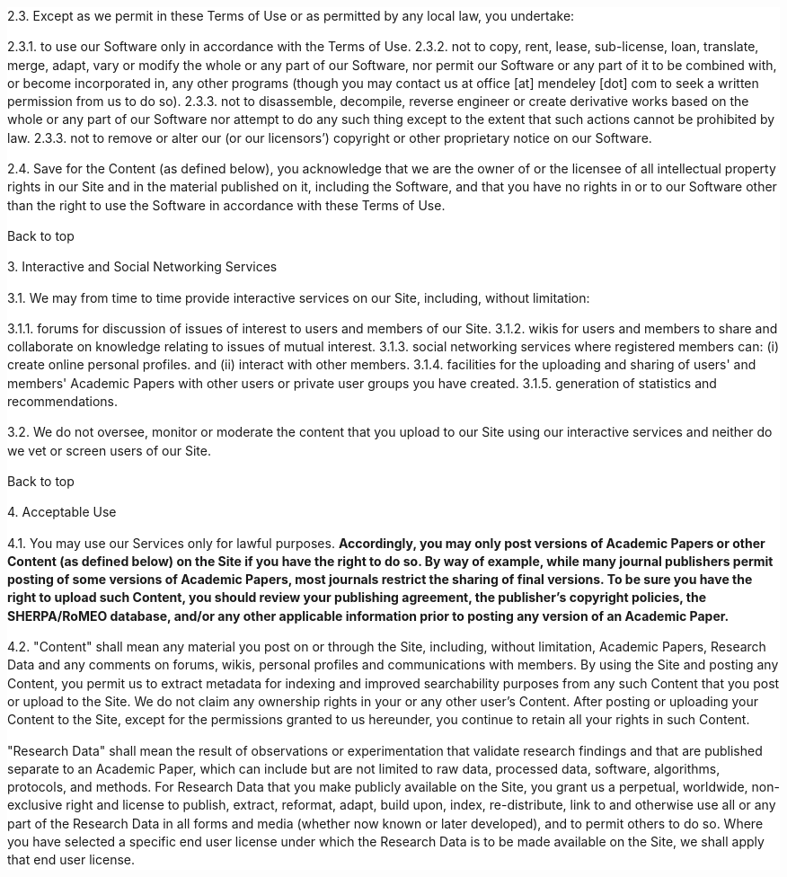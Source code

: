 2.3. Except as we permit in these Terms of Use or as permitted by any local law, you undertake:

2.3.1. to use our Software only in accordance with the Terms of Use. 2.3.2. not to copy, rent, lease, sub-license, loan, translate, merge, adapt, vary or modify the whole or any part of our Software, nor permit our Software or any part of it to be combined with, or become incorporated in, any other programs (though you may contact us at office \[at\] mendeley \[dot\] com to seek a written permission from us to do so). 2.3.3. not to disassemble, decompile, reverse engineer or create derivative works based on the whole or any part of our Software nor attempt to do any such thing except to the extent that such actions cannot be prohibited by law. 2.3.3. not to remove or alter our (or our licensors’) copyright or other proprietary notice on our Software.

2.4. Save for the Content (as defined below), you acknowledge that we are the owner of or the licensee of all intellectual property rights in our Site and in the material published on it, including the Software, and that you have no rights in or to our Software other than the right to use the Software in accordance with these Terms of Use.

Back to top

3\. Interactive and Social Networking Services

3.1. We may from time to time provide interactive services on our Site, including, without limitation:

3.1.1. forums for discussion of issues of interest to users and members of our Site. 3.1.2. wikis for users and members to share and collaborate on knowledge relating to issues of mutual interest. 3.1.3. social networking services where registered members can: (i) create online personal profiles. and (ii) interact with other members. 3.1.4. facilities for the uploading and sharing of users' and members' Academic Papers with other users or private user groups you have created. 3.1.5. generation of statistics and recommendations.

3.2. We do not oversee, monitor or moderate the content that you upload to our Site using our interactive services and neither do we vet or screen users of our Site.

Back to top

4\. Acceptable Use

4.1. You may use our Services only for lawful purposes. **Accordingly, you may only post versions of Academic Papers or other Content (as defined below) on the Site if you have the right to do so. By way of example, while many journal publishers permit posting of some versions of Academic Papers, most journals restrict the sharing of final versions. To be sure you have the right to upload such Content, you should review your publishing agreement, the publisher’s copyright policies, the SHERPA/RoMEO database, and/or any other applicable information prior to posting any version of an Academic Paper.**

4.2. "Content" shall mean any material you post on or through the Site, including, without limitation, Academic Papers, Research Data and any comments on forums, wikis, personal profiles and communications with members. By using the Site and posting any Content, you permit us to extract metadata for indexing and improved searchability purposes from any such Content that you post or upload to the Site. We do not claim any ownership rights in your or any other user’s Content. After posting or uploading your Content to the Site, except for the permissions granted to us hereunder, you continue to retain all your rights in such Content.

"Research Data" shall mean the result of observations or experimentation that validate research findings and that are published separate to an Academic Paper, which can include but are not limited to raw data, processed data, software, algorithms, protocols, and methods. For Research Data that you make publicly available on the Site, you grant us a perpetual, worldwide, non-exclusive right and license to publish, extract, reformat, adapt, build upon, index, re-distribute, link to and otherwise use all or any part of the Research Data in all forms and media (whether now known or later developed), and to permit others to do so. Where you have selected a specific end user license under which the Research Data is to be made available on the Site, we shall apply that end user license.
